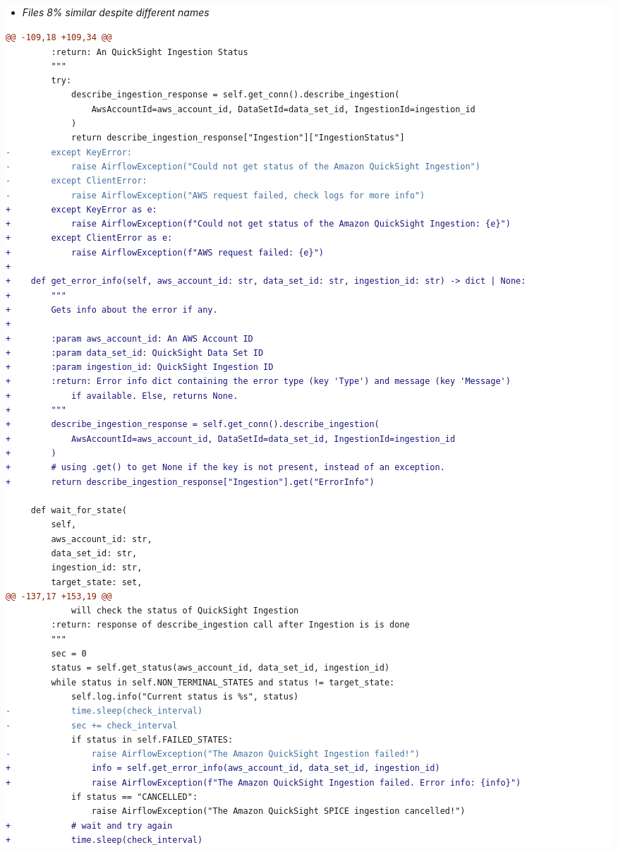  * *Files 8% similar despite different names*

```diff
@@ -109,18 +109,34 @@
         :return: An QuickSight Ingestion Status
         """
         try:
             describe_ingestion_response = self.get_conn().describe_ingestion(
                 AwsAccountId=aws_account_id, DataSetId=data_set_id, IngestionId=ingestion_id
             )
             return describe_ingestion_response["Ingestion"]["IngestionStatus"]
-        except KeyError:
-            raise AirflowException("Could not get status of the Amazon QuickSight Ingestion")
-        except ClientError:
-            raise AirflowException("AWS request failed, check logs for more info")
+        except KeyError as e:
+            raise AirflowException(f"Could not get status of the Amazon QuickSight Ingestion: {e}")
+        except ClientError as e:
+            raise AirflowException(f"AWS request failed: {e}")
+
+    def get_error_info(self, aws_account_id: str, data_set_id: str, ingestion_id: str) -> dict | None:
+        """
+        Gets info about the error if any.
+
+        :param aws_account_id: An AWS Account ID
+        :param data_set_id: QuickSight Data Set ID
+        :param ingestion_id: QuickSight Ingestion ID
+        :return: Error info dict containing the error type (key 'Type') and message (key 'Message')
+            if available. Else, returns None.
+        """
+        describe_ingestion_response = self.get_conn().describe_ingestion(
+            AwsAccountId=aws_account_id, DataSetId=data_set_id, IngestionId=ingestion_id
+        )
+        # using .get() to get None if the key is not present, instead of an exception.
+        return describe_ingestion_response["Ingestion"].get("ErrorInfo")
 
     def wait_for_state(
         self,
         aws_account_id: str,
         data_set_id: str,
         ingestion_id: str,
         target_state: set,
@@ -137,17 +153,19 @@
             will check the status of QuickSight Ingestion
         :return: response of describe_ingestion call after Ingestion is is done
         """
         sec = 0
         status = self.get_status(aws_account_id, data_set_id, ingestion_id)
         while status in self.NON_TERMINAL_STATES and status != target_state:
             self.log.info("Current status is %s", status)
-            time.sleep(check_interval)
-            sec += check_interval
             if status in self.FAILED_STATES:
-                raise AirflowException("The Amazon QuickSight Ingestion failed!")
+                info = self.get_error_info(aws_account_id, data_set_id, ingestion_id)
+                raise AirflowException(f"The Amazon QuickSight Ingestion failed. Error info: {info}")
             if status == "CANCELLED":
                 raise AirflowException("The Amazon QuickSight SPICE ingestion cancelled!")
+            # wait and try again
+            time.sleep(check_interval)
```